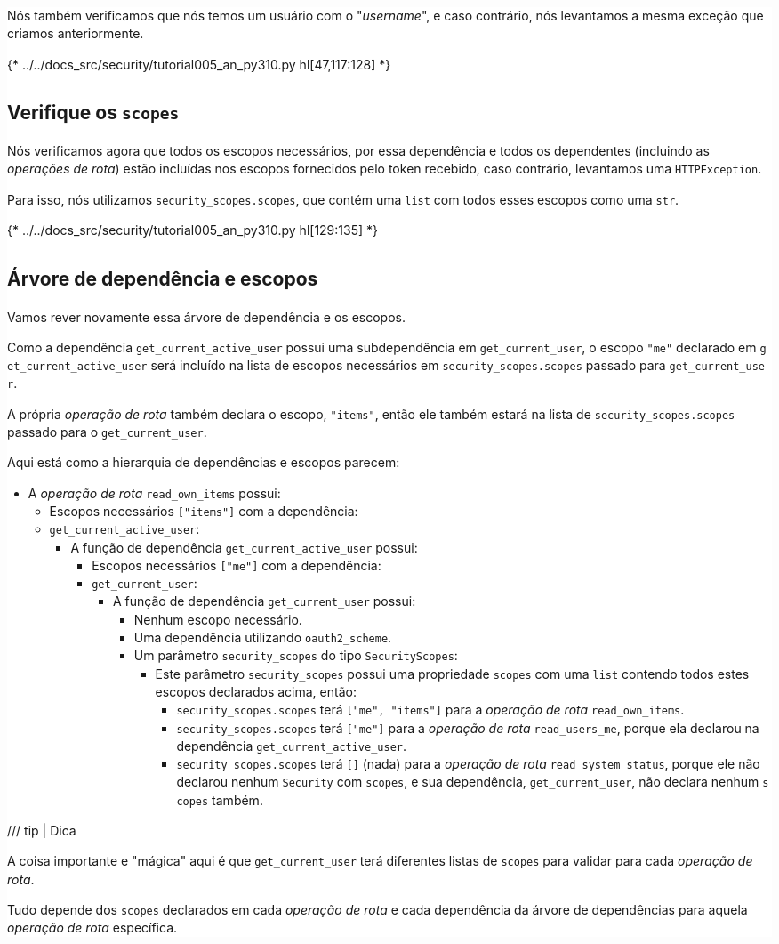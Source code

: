Nós também verificamos que nós temos um usuário com o "*username*", e caso contrário, nós levantamos a mesma exceção que criamos anteriormente.

{* ../../docs_src/security/tutorial005_an_py310.py hl[47,117:128] *}

## Verifique os `scopes`

Nós verificamos agora que todos os escopos necessários, por essa dependência e todos os dependentes (incluindo as *operações de rota*) estão incluídas nos escopos fornecidos pelo token recebido, caso contrário, levantamos uma `HTTPException`.

Para isso, nós utilizamos `security_scopes.scopes`, que contém uma `list` com todos esses escopos como uma `str`.

{* ../../docs_src/security/tutorial005_an_py310.py hl[129:135] *}

## Árvore de dependência e escopos

Vamos rever novamente essa árvore de dependência e os escopos.

Como a dependência `get_current_active_user` possui uma subdependência em `get_current_user`, o escopo `"me"` declarado em `get_current_active_user` será incluído na lista de escopos necessários em `security_scopes.scopes` passado para `get_current_user`.

A própria *operação de rota* também declara o escopo, `"items"`, então ele também estará na lista de `security_scopes.scopes` passado para o `get_current_user`.

Aqui está como a hierarquia de dependências e escopos parecem:

* A *operação de rota* `read_own_items` possui:
    * Escopos necessários `["items"]` com a dependência:
    * `get_current_active_user`:
        *  A função de dependência `get_current_active_user` possui:
            * Escopos necessários `["me"]` com a dependência:
            * `get_current_user`:
                * A função de dependência `get_current_user` possui:
                    * Nenhum escopo necessário.
                    * Uma dependência utilizando `oauth2_scheme`.
                    * Um parâmetro `security_scopes` do tipo `SecurityScopes`:
                        * Este parâmetro `security_scopes` possui uma propriedade `scopes` com uma `list` contendo todos estes escopos declarados acima, então:
                            * `security_scopes.scopes` terá `["me", "items"]` para a *operação de rota* `read_own_items`.
                            * `security_scopes.scopes` terá `["me"]` para a *operação de rota* `read_users_me`, porque ela declarou na dependência `get_current_active_user`.
                            * `security_scopes.scopes` terá `[]` (nada) para a *operação de rota* `read_system_status`, porque ele não declarou nenhum `Security` com `scopes`, e sua dependência, `get_current_user`, não declara nenhum `scopes` também.

/// tip | Dica

A coisa importante e "mágica" aqui é que `get_current_user` terá diferentes listas de `scopes` para validar para cada *operação de rota*.

Tudo depende dos `scopes` declarados em cada *operação de rota* e cada dependência da árvore de dependências para aquela *operação de rota* específica.
